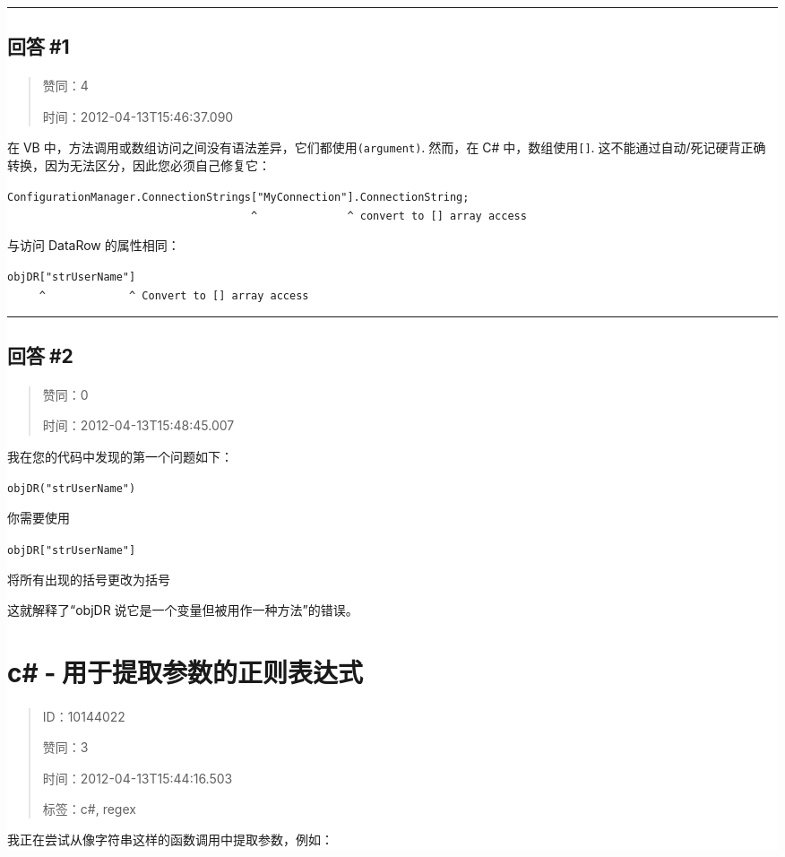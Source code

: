 * * *

## 回答 #1

> 赞同：4
> 
> 时间：2012-04-13T15:46:37.090

在 VB 中，方法调用或数组访问之间没有语法差异，它们都使用`(argument)`. 然而，在 C# 中，数组使用`[]`. 这不能通过自动/死记硬背正确转换，因为无法区分，因此您必须自己修复它：

```
ConfigurationManager.ConnectionStrings["MyConnection"].ConnectionString;
                                      ^              ^ convert to [] array access 
```

与访问 DataRow 的属性相同：

```
objDR["strUserName"]
     ^             ^ Convert to [] array access 
```

* * *

## 回答 #2

> 赞同：0
> 
> 时间：2012-04-13T15:48:45.007

我在您的代码中发现的第一个问题如下：

```
objDR("strUserName") 
```

你需要使用

```
objDR["strUserName"] 
```

将所有出现的括号更改为括号

这就解释了“objDR 说它是一个变量但被用作一种方法”的错误。

# c# - 用于提取参数的正则表达式

> ID：10144022
> 
> 赞同：3
> 
> 时间：2012-04-13T15:44:16.503
> 
> 标签：c#, regex

我正在尝试从像字符串这样的函数调用中提取参数，例如：

